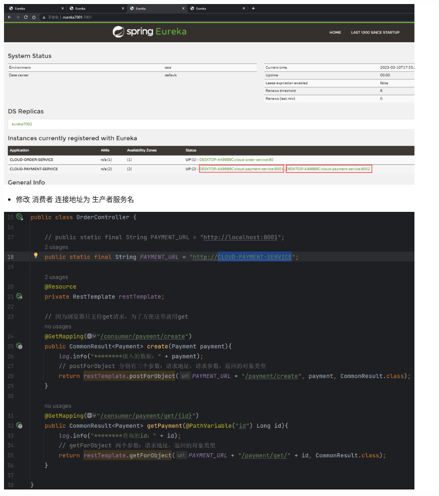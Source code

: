 <img src="SpringCloud自学笔记md版.assets/image-20230310173404750.png" alt="image-20230310173404750" style="zoom:80%;" />

- 修改 消费者 连接地址为 生产者服务名

<img src="SpringCloud自学笔记md版.assets/image-20230310174125851.png" alt="image-20230310174125851" style="zoom:80%;" />
